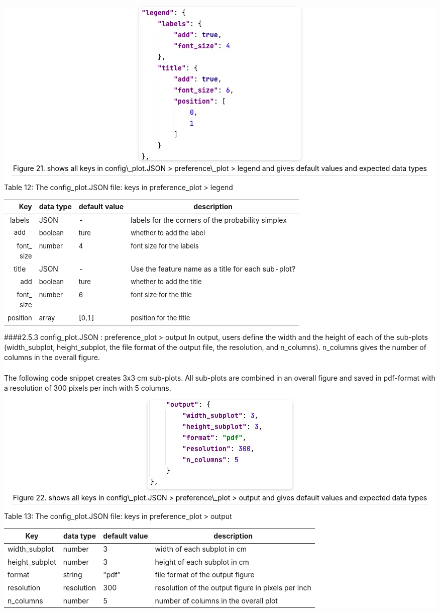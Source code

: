 <center>
    <img style="border-radius: 0.3125em;
    box-shadow: 0 2px 4px 0 rgba(34,36,38,.12),0 2px 10px 0 rgba(34,36,38,.08);" 
    src="images/prelegend.jpg">
    <br>
    <div style="color:orange; border-bottom: 1px solid #d9d9d9;
    display: inline-block;
    color: black;
    padding: 2px;">Figure 21. shows all keys in config\_plot.JSON > preference\_plot > legend and gives default values and expected data types</div>
</center>

Table 12:  The config\_plot.JSON file: keys in preference_plot > legend

|Key| data type|default value| description
| -----------:| ---------|-----| ----|
|<center>labels</center>|JSON|-| labels for the corners of the probability simplex|
|<font size=2><center>add</center></font>|<font size=2>boolean</font>|<font size=2>ture</font>| <font size=2>whether to add the label</font>|
|<font size=2>font\_<br>size</font>|<font size=2>number</font>| <font size=2>4</font>| <font size=2>font size for the labels</font>|
|<center>title</center>|JSON|-| Use the feature name as a title for each sub-plot?|
|<font size=2>add</font>|<font size=2>boolean</font>|<font size=2>ture</font>| <font size=2>whether to add the title</font>|
|<font size=2>font\_<br>size</font>|<font size=2>number</font>| <font size=2>6 </font>| <font size=2>font size for the title</font>|
|<font size=2>position</font>|<font size=2>array</font>| <font size=2>[0,1]</font>| <font size=2> position for the title</font>|
####2.5.3 config_plot.JSON : preference\_plot > output
In output, users define the width and the height of each of the sub-plots (width\_subplot, height\_subplot, the file format of the output file, the resolution, and n\_columns). n\_columns gives the number of columns in the overall figure.
<br/>
<br/>
The following code snippet creates 3x3 cm sub-plots. All sub-plots are combined in an overall figure and saved in pdf-format with a resolution of 300 pixels per inch with 5 columns.

<center>
    <img style="border-radius: 0.3125em;
    box-shadow: 0 2px 4px 0 rgba(34,36,38,.12),0 2px 10px 0 rgba(34,36,38,.08);" 
    src="images/preoutput.jpg">
    <br>
    <div style="color:orange; border-bottom: 1px solid #d9d9d9;
    display: inline-block;
    color: black;
    padding: 2px;">Figure 22. shows all keys in config\_plot.JSON > preference\_plot > output and gives default values and expected data types</div>
</center>

Table 13: The config_plot.JSON file: keys in preference\_plot > output

|Key| data type|default value| description
| -----------| ---------|-----| ----|
|width_subplot|number|3|width of each subplot in cm|
|height_subplot|number|3|height of each subplot in cm|
|format|string|"pdf"|file format of the output figure|
|resolution|resolution|300|resolution of the output figure in pixels per inch|
|n_columns|number|5| number of columns in the overall plot|
